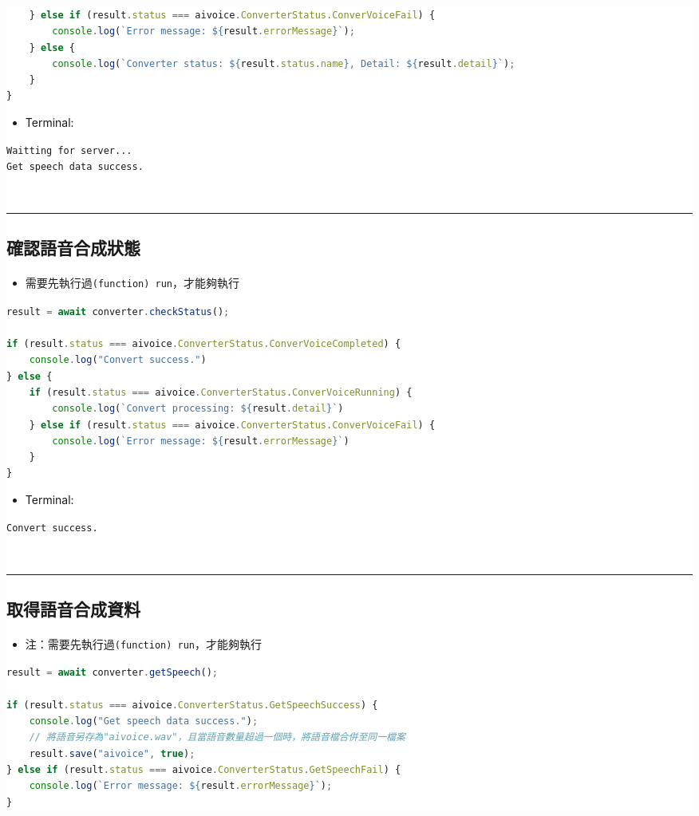 ```javascript
    } else if (result.status === aivoice.ConverterStatus.ConverVoiceFail) {
        console.log(`Error message: ${result.errorMessage}`);
    } else {
        console.log(`Converter status: ${result.status.name}, Detail: ${result.detail}`);
    }
}
```

- Terminal:
```
Waitting for server...
Get speech data success.
```
<br>

***

## 確認語音合成狀態
- 需要先執行過`(function) run`，才能夠執行
```javascript
result = await converter.checkStatus();

if (result.status === aivoice.ConverterStatus.ConverVoiceCompleted) {
    console.log("Convert success.")
} else {
    if (result.status === aivoice.ConverterStatus.ConverVoiceRunning) {
        console.log(`Convert processing: ${result.detail}`)
    } else if (result.status === aivoice.ConverterStatus.ConverVoiceFail) {
        console.log(`Error message: ${result.errorMessage}`)
    }
}
```

- Terminal:
```
Convert success.
```
<br>

***

## 取得語音合成資料
- 注：需要先執行過`(function) run`，才能夠執行
```javascript
result = await converter.getSpeech();

if (result.status === aivoice.ConverterStatus.GetSpeechSuccess) {
    console.log("Get speech data success.");
    // 將語音另存為"aivoice.wav"，且當語音數量超過一個時，將語音檔合併至同一檔案
    result.save("aivoice", true);
} else if (result.status === aivoice.ConverterStatus.GetSpeechFail) {
    console.log(`Error message: ${result.errorMessage}`);
}
```
